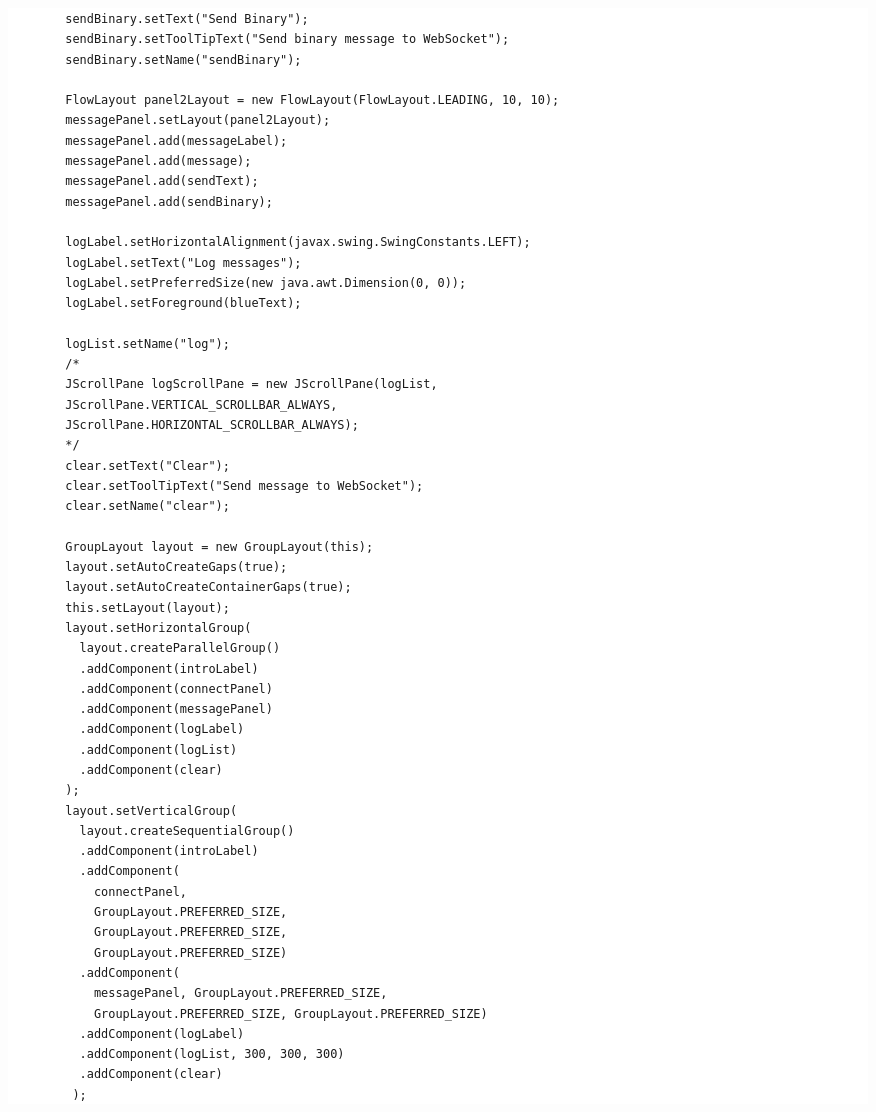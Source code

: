             sendBinary.setText("Send Binary");
            sendBinary.setToolTipText("Send binary message to WebSocket");
            sendBinary.setName("sendBinary");

            FlowLayout panel2Layout = new FlowLayout(FlowLayout.LEADING, 10, 10);
            messagePanel.setLayout(panel2Layout);
            messagePanel.add(messageLabel);
            messagePanel.add(message);
            messagePanel.add(sendText);
            messagePanel.add(sendBinary);

            logLabel.setHorizontalAlignment(javax.swing.SwingConstants.LEFT);
            logLabel.setText("Log messages");
            logLabel.setPreferredSize(new java.awt.Dimension(0, 0));
            logLabel.setForeground(blueText);

            logList.setName("log");
            /*
            JScrollPane logScrollPane = new JScrollPane(logList,
            JScrollPane.VERTICAL_SCROLLBAR_ALWAYS,
            JScrollPane.HORIZONTAL_SCROLLBAR_ALWAYS);
            */
            clear.setText("Clear");
            clear.setToolTipText("Send message to WebSocket");
            clear.setName("clear");

            GroupLayout layout = new GroupLayout(this);
            layout.setAutoCreateGaps(true);
            layout.setAutoCreateContainerGaps(true);
            this.setLayout(layout);
            layout.setHorizontalGroup(
              layout.createParallelGroup()
              .addComponent(introLabel)
              .addComponent(connectPanel)
              .addComponent(messagePanel)
              .addComponent(logLabel)
              .addComponent(logList)
              .addComponent(clear)
            );
            layout.setVerticalGroup(
              layout.createSequentialGroup()
              .addComponent(introLabel)
              .addComponent(
                connectPanel,
                GroupLayout.PREFERRED_SIZE,
                GroupLayout.PREFERRED_SIZE,
                GroupLayout.PREFERRED_SIZE)
              .addComponent(
                messagePanel, GroupLayout.PREFERRED_SIZE,
                GroupLayout.PREFERRED_SIZE, GroupLayout.PREFERRED_SIZE)
              .addComponent(logLabel)
              .addComponent(logList, 300, 300, 300)
              .addComponent(clear)
             );

